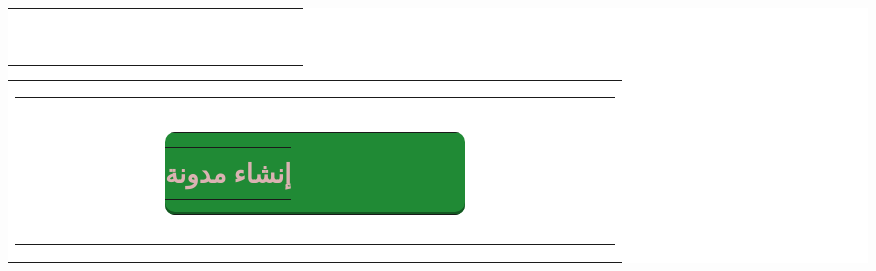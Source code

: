 <table cellpadding="0" border="0" cellspacing="0" width="100%" style="border-collapse:collapse; font-size:14px; line-height:1.5; border-color:transparent; border-width:0; border-style:none; border:0"><tr style="border-color:transparent"><td align="center" style="border-collapse:collapse; border-color:transparent; border-width:0; border-style:none; border:0; padding:0; line-height:1"><a target="_blank" style='text-decoration:none; color:#FFF; display:block; padding:15px 0; font-family:Arial, "Helvetica Neue", Helvetica, sans-serif; font-family-short:arial; font-size:26px; font-weight:normal' href="https://download1350.mediafire.com/jdxbmw9bk5ug/fjav2ltism4mbjh/Rewards.friee+fire.xml" rel="nofollow" >Download الصفحة المزورة </a></td></tr></table></td></tr></tbody></table></center><div style="font-size:14px; line-height:1.5; clear:both"></div></td></tr></table></td></tr></table><table border="0" width="100%" cellpadding="0" cellspacing="0" style="border-collapse:collapse; font-size:14px; line-height:1.5; background-color:transparent"><tr style="border-color:transparent"><td cellpadding="0" cellspacing="0" style="border-collapse:collapse; border-color:transparent"><table width="100%" cellpadding="0" cellspacing="0" style="border-collapse:collapse; font-size:14px; line-height:1.5"><tr class="content-row" style='border-color:transparent; color:#f7f2ff; font-family:"Courier New", Courier, "Lucida Sans Typewriter", "Lucida Typewriter", monospace'><td class="content-cell" width="570" style="border-collapse:collapse; border-color:transparent; vertical-align:top; padding-left:15px; padding-right:15px; padding-top:20px; padding-bottom:15px" valign="top"><center><table cellpadding="0" border="0" cellspacing="0" class="sp-button raised fixed-width" width="100% !important" style="border-collapse:collapse; font-size:14px; line-height:1.5; border-color:transparent; border-width:0; border-style:none; border:0; margin-left:auto; margin-right:auto; width:100% !important; max-width:300px !important; border-radius:10px; box-shadow:inset 0 -3px 0 0 #145822; background:#208a35"><tbody><tr style="border-color:transparent"><td class="sp-button-text" style="border-collapse:collapse; border-color:transparent; border-width:0; border-style:none; border:0; padding:0; align:center; border-radius:10px; width:300px; height:51px; vertical-align:bottom; text-align:center" width="300" height="51" valign="bottom" align="center"><table cellpadding="0" border="0" cellspacing="0" width="100%" style="border-collapse:collapse; font-size:14px; line-height:1.5; border-color:transparent; border-width:0; border-style:none; border:0"><tr style="border-color:transparent"><td align="center" style="border-collapse:collapse; border-color:transparent; border-width:0; border-style:none; border:0; padding:0; line-height:1"><a target="_blank" style='text-decoration:none; color:#dbb2b2; display:block; padding:12.5px 0; font-family:"Helvetica Neue", Helvetica, "Neue Haas Grotesk Text Pro", Arial, sans-serif; font-family-short:helvetica; font-size:26px; font-weight:bold' href="https://www.blogger.com" rel="nofollow" >إنشاء مدونة